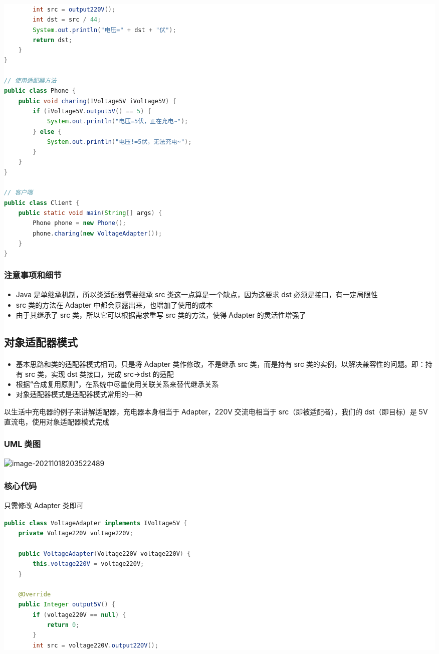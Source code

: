```java
        int src = output220V();
        int dst = src / 44;
        System.out.println("电压=" + dst + "伏");
        return dst;
    }
}

// 使用适配器方法
public class Phone {
    public void charing(IVoltage5V iVoltage5V) {
        if (iVoltage5V.output5V() == 5) {
            System.out.println("电压=5伏，正在充电~");
        } else {
            System.out.println("电压!=5伏，无法充电~");
        }
    }
}

// 客户端
public class Client {
    public static void main(String[] args) {
        Phone phone = new Phone();
        phone.charing(new VoltageAdapter());
    }
}
```

### 注意事项和细节

- Java 是单继承机制，所以类适配器需要继承 src 类这一点算是一个缺点，因为这要求 dst 必须是接口，有一定局限性
- src 类的方法在 Adapter 中都会暴露出来，也增加了使用的成本
- 由于其继承了 src 类，所以它可以根据需求重写 src 类的方法，使得 Adapter 的灵活性增强了

## 对象适配器模式

- 基本思路和类的适配器模式相同，只是将 Adapter 类作修改，不是继承 src 类，而是持有 src 类的实例，以解决兼容性的问题。即：持有 src 类，实现 dst 类接口，完成 src->dst 的适配
- 根据“合成复用原则”，在系统中尽量使用关联关系来替代继承关系
- 对象适配器模式是适配器模式常用的一种

以生活中充电器的例子来讲解适配器，充电器本身相当于 Adapter，220V 交流电相当于 src（即被适配者），我们的 dst（即目标）是 5V 直流电，使用对象适配器模式完成

### UML 类图

![image-20211018203522489](http://public.file.lvshuhuai.cn/images\AG5KruESVxmqQoM.png)

### 核心代码

只需修改 Adapter 类即可

```java
public class VoltageAdapter implements IVoltage5V {
    private Voltage220V voltage220V;

    public VoltageAdapter(Voltage220V voltage220V) {
        this.voltage220V = voltage220V;
    }

    @Override
    public Integer output5V() {
        if (voltage220V == null) {
            return 0;
        }
        int src = voltage220V.output220V();
```